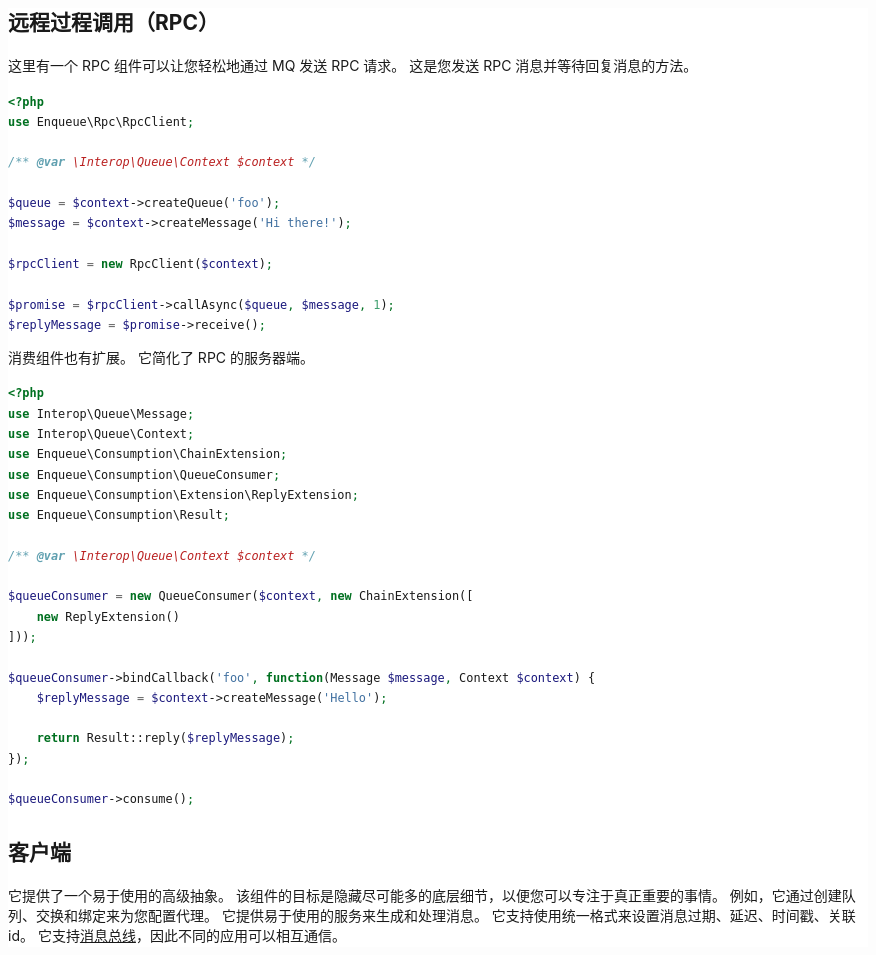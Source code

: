 ## 远程过程调用（RPC）

这里有一个 RPC 组件可以让您轻松地通过 MQ 发送 RPC 请求。
这是您发送 RPC 消息并等待回复消息的方法。

```php
<?php
use Enqueue\Rpc\RpcClient;

/** @var \Interop\Queue\Context $context */

$queue = $context->createQueue('foo');
$message = $context->createMessage('Hi there!');

$rpcClient = new RpcClient($context);

$promise = $rpcClient->callAsync($queue, $message, 1);
$replyMessage = $promise->receive();
```

消费组件也有扩展。
它简化了 RPC 的服务器端。

```php
<?php
use Interop\Queue\Message;
use Interop\Queue\Context;
use Enqueue\Consumption\ChainExtension;
use Enqueue\Consumption\QueueConsumer;
use Enqueue\Consumption\Extension\ReplyExtension;
use Enqueue\Consumption\Result;

/** @var \Interop\Queue\Context $context */

$queueConsumer = new QueueConsumer($context, new ChainExtension([
    new ReplyExtension()
]));

$queueConsumer->bindCallback('foo', function(Message $message, Context $context) {
    $replyMessage = $context->createMessage('Hello');

    return Result::reply($replyMessage);
});

$queueConsumer->consume();
```

## 客户端

它提供了一个易于使用的高级抽象。
该组件的目标是隐藏尽可能多的底层细节，以便您可以专注于真正重要的事情。
例如，它通过创建队列、交换和绑定来为您配置代理。
它提供易于使用的服务来生成和处理消息。
它支持使用统一格式来设置消息过期、延迟、时间戳、关联id。
它支持[消息总线](http://www.enterpriseintegrationpatterns.com/patterns/messaging/MessageBus.html)，因此不同的应用可以相互通信。

